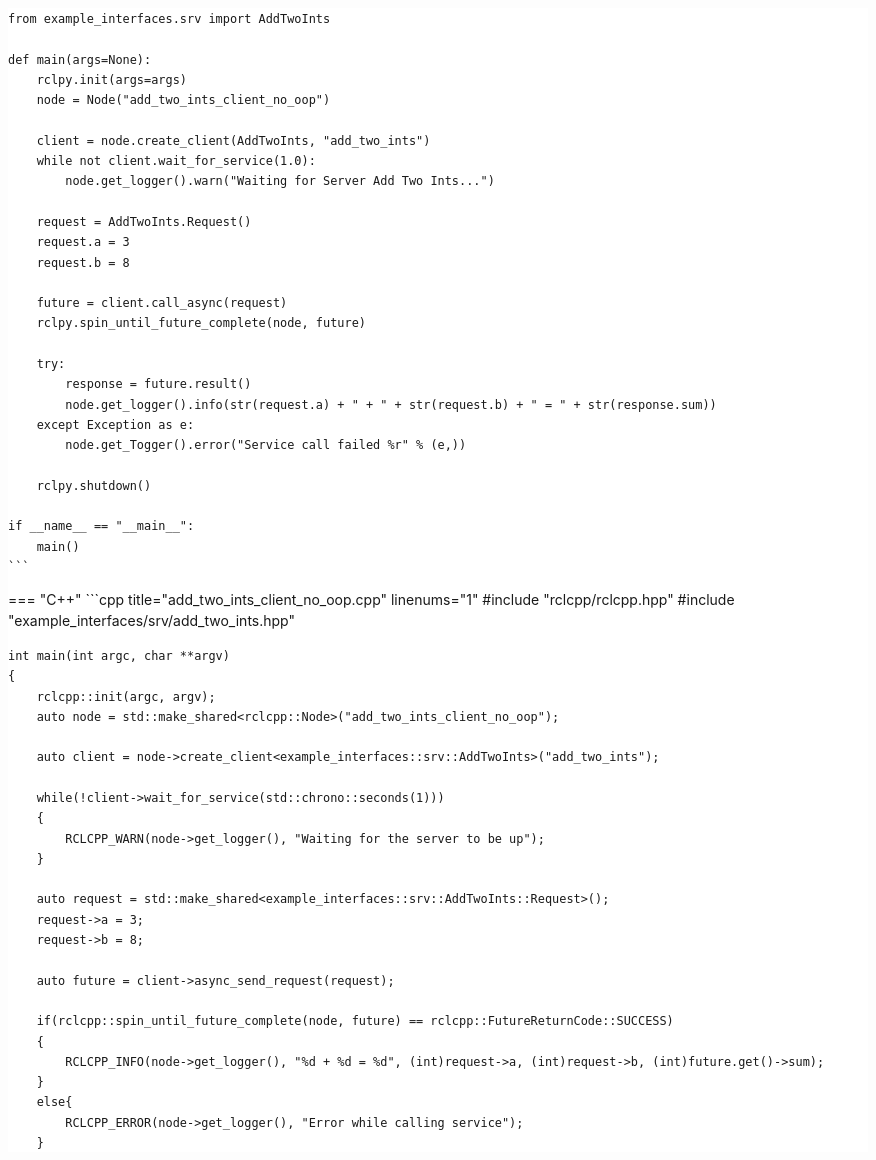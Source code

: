 	from example_interfaces.srv import AddTwoInts
	
	def main(args=None):
	    rclpy.init(args=args)
	    node = Node("add_two_ints_client_no_oop")
	
	    client = node.create_client(AddTwoInts, "add_two_ints")
	    while not client.wait_for_service(1.0):
	        node.get_logger().warn("Waiting for Server Add Two Ints...")
	
	    request = AddTwoInts.Request()
	    request.a = 3
	    request.b = 8
	
	    future = client.call_async(request)
	    rclpy.spin_until_future_complete(node, future)
	
	    try:
	        response = future.result()
	        node.get_logger().info(str(request.a) + " + " + str(request.b) + " = " + str(response.sum))
	    except Exception as e:
	        node.get_Togger().error("Service call failed %r" % (e,))
	
	    rclpy.shutdown()
	
	if __name__ == "__main__":
	    main()
	```
=== "C++"
	```cpp title="add_two_ints_client_no_oop.cpp" linenums="1"
	#include "rclcpp/rclcpp.hpp"
	#include "example_interfaces/srv/add_two_ints.hpp"

	int main(int argc, char **argv)
	{
	    rclcpp::init(argc, argv);
	    auto node = std::make_shared<rclcpp::Node>("add_two_ints_client_no_oop");
	    
	    auto client = node->create_client<example_interfaces::srv::AddTwoInts>("add_two_ints");
	
	    while(!client->wait_for_service(std::chrono::seconds(1)))
	    {
	        RCLCPP_WARN(node->get_logger(), "Waiting for the server to be up");
	    }
	
	    auto request = std::make_shared<example_interfaces::srv::AddTwoInts::Request>();
	    request->a = 3;
	    request->b = 8;
	
	    auto future = client->async_send_request(request);
	
	    if(rclcpp::spin_until_future_complete(node, future) == rclcpp::FutureReturnCode::SUCCESS)
	    {
	        RCLCPP_INFO(node->get_logger(), "%d + %d = %d", (int)request->a, (int)request->b, (int)future.get()->sum);
	    }
	    else{
	        RCLCPP_ERROR(node->get_logger(), "Error while calling service");
	    }
	